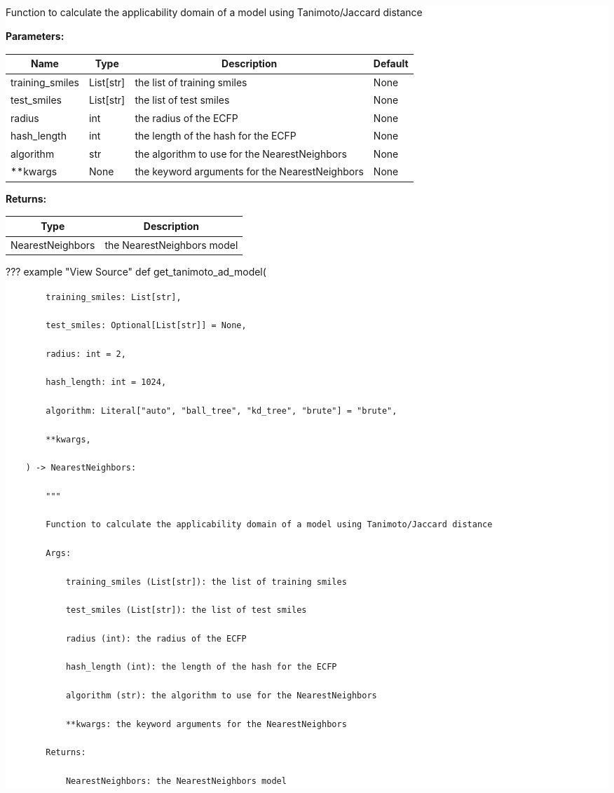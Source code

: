 Function to calculate the applicability domain of a model using Tanimoto/Jaccard distance

**Parameters:**

| Name | Type | Description | Default |
|---|---|---|---|
| training_smiles | List[str] | the list of training smiles | None |
| test_smiles | List[str] | the list of test smiles | None |
| radius | int | the radius of the ECFP | None |
| hash_length | int | the length of the hash for the ECFP | None |
| algorithm | str | the algorithm to use for the NearestNeighbors | None |
| **kwargs | None | the keyword arguments for the NearestNeighbors | None |

**Returns:**

| Type | Description |
|---|---|
| NearestNeighbors | the NearestNeighbors model |

??? example "View Source"
        def get_tanimoto_ad_model(

            training_smiles: List[str],

            test_smiles: Optional[List[str]] = None,

            radius: int = 2,

            hash_length: int = 1024,

            algorithm: Literal["auto", "ball_tree", "kd_tree", "brute"] = "brute",

            **kwargs,

        ) -> NearestNeighbors:

            """

            Function to calculate the applicability domain of a model using Tanimoto/Jaccard distance

            Args:

                training_smiles (List[str]): the list of training smiles

                test_smiles (List[str]): the list of test smiles

                radius (int): the radius of the ECFP

                hash_length (int): the length of the hash for the ECFP

                algorithm (str): the algorithm to use for the NearestNeighbors

                **kwargs: the keyword arguments for the NearestNeighbors

            Returns:

                NearestNeighbors: the NearestNeighbors model
